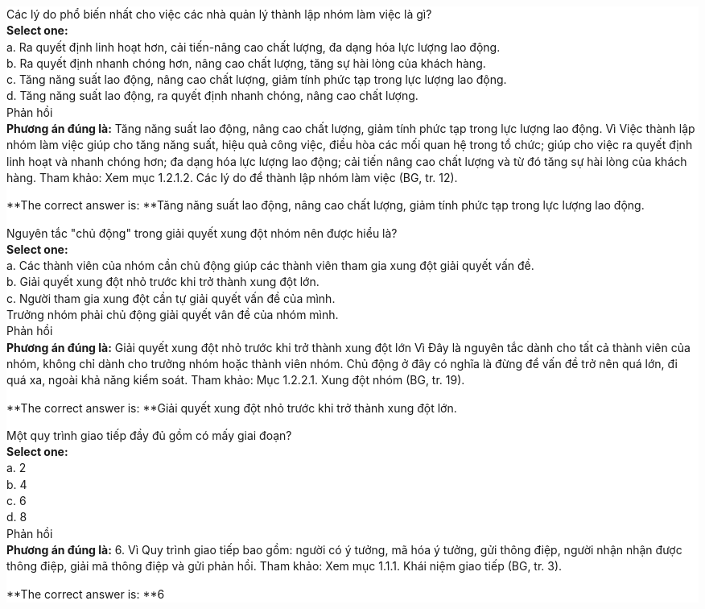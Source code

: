 Các lý do phổ biến nhất cho việc các nhà quản lý thành lập nhóm làm việc
là gì?\
**Select one:**\
a. Ra quyết định linh hoạt hơn, cải tiến-nâng cao chất lượng, đa dạng
hóa lực lượng lao động.\
b. Ra quyết định nhanh chóng hơn, nâng cao chất lượng, tăng sự hài lòng
của khách hàng.\
c. Tăng năng suất lao động, nâng cao chất lượng, giảm tính phức tạp
trong lực lượng lao động.\
d. Tăng năng suất lao động, ra quyết định nhanh chóng, nâng cao chất
lượng.\
Phản hồi\
**Phương án đúng là:** Tăng năng suất lao động, nâng cao chất lượng,
giảm tính phức tạp trong lực lượng lao động. Vì Việc thành lập nhóm làm
việc giúp cho tăng năng suất, hiệu quả công việc, điều hòa các mối quan
hệ trong tổ chức; giúp cho việc ra quyết định linh hoạt và nhanh chóng
hơn; đa dạng hóa lực lượng lao động; cải tiến nâng cao chất lượng và từ
đó tăng sự hài lòng của khách hàng. Tham khảo: Xem mục 1.2.1.2. Các lý
do để thành lập nhóm làm việc (BG, tr. 12).

**The correct answer is: **Tăng năng suất lao động, nâng cao chất lượng,
giảm tính phức tạp trong lực lượng lao động.

Nguyên tắc "chủ động" trong giải quyết xung đột nhóm nên được hiểu là?\
**Select one:**\
a. Các thành viên của nhóm cần chủ động giúp các thành viên tham gia
xung đột giải quyết vấn đề.\
b. Giải quyết xung đột nhỏ trước khi trở thành xung đột lớn.\
c. Người tham gia xung đột cần tự giải quyết vấn đề của mình.\
Trưởng nhóm phải chủ động giải quyết vân đề của nhóm mình.\
Phản hồi\
**Phương án đúng là:** Giải quyết xung đột nhỏ trước khi trở thành xung
đột lớn Vì Đây là nguyên tắc dành cho tất cả thành viên của nhóm, không
chỉ dành cho trưởng nhóm hoặc thành viên nhóm. Chủ động ở đây có nghĩa
là đừng để vấn đề trở nên quá lớn, đi quá xa, ngoài khả năng kiểm soát.
Tham khảo: Mục 1.2.2.1. Xung đột nhóm (BG, tr. 19).

**The correct answer is: **Giải quyết xung đột nhỏ trước khi trở thành
xung đột lớn.

Một quy trình giao tiếp đầy đủ gồm có mấy giai đoạn?\
**Select one:**\
a. 2\
b. 4\
c. 6\
d. 8\
Phản hồi\
**Phương án đúng là:** 6. Vì Quy trình giao tiếp bao gồm: người có ý
tưởng, mã hóa ý tưởng, gửi thông điệp, người nhận nhận được thông điệp,
giải mã thông điệp và gửi phản hồi. Tham khảo: Xem mục 1.1.1. Khái niệm
giao tiếp (BG, tr. 3).

**The correct answer is: **6
